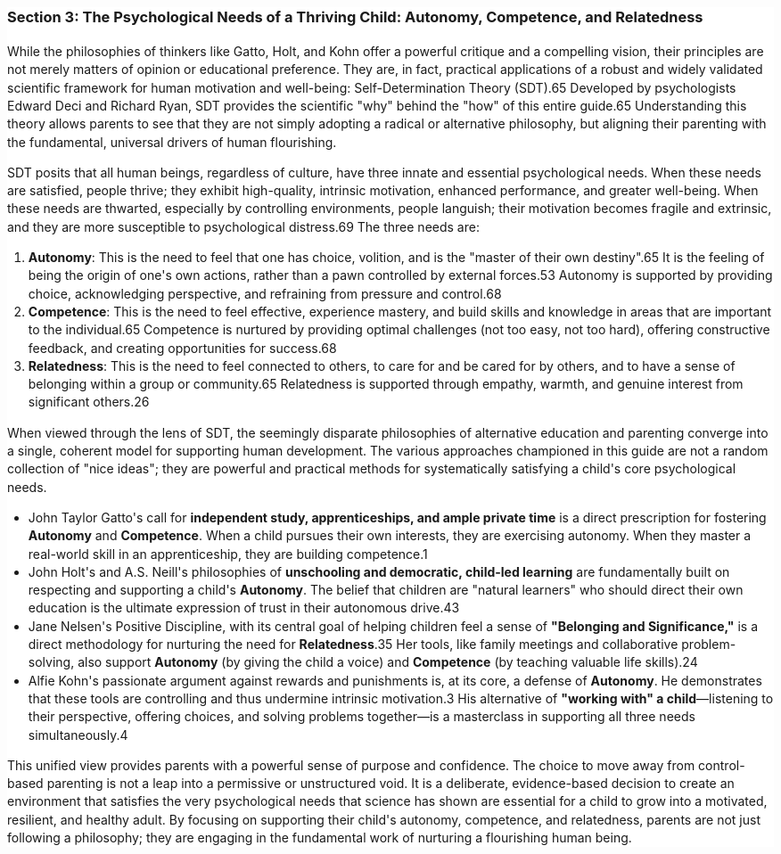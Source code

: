 ### **Section 3: The Psychological Needs of a Thriving Child: Autonomy, Competence, and Relatedness**

While the philosophies of thinkers like Gatto, Holt, and Kohn offer a powerful critique and a compelling vision, their principles are not merely matters of opinion or educational preference. They are, in fact, practical applications of a robust and widely validated scientific framework for human motivation and well-being: Self-Determination Theory (SDT).65 Developed by psychologists Edward Deci and Richard Ryan, SDT provides the scientific "why" behind the "how" of this entire guide.65 Understanding this theory allows parents to see that they are not simply adopting a radical or alternative philosophy, but aligning their parenting with the fundamental, universal drivers of human flourishing.

SDT posits that all human beings, regardless of culture, have three innate and essential psychological needs. When these needs are satisfied, people thrive; they exhibit high-quality, intrinsic motivation, enhanced performance, and greater well-being. When these needs are thwarted, especially by controlling environments, people languish; their motivation becomes fragile and extrinsic, and they are more susceptible to psychological distress.69 The three needs are:

1. **Autonomy**: This is the need to feel that one has choice, volition, and is the "master of their own destiny".65 It is the feeling of being the origin of one's own actions, rather than a pawn controlled by external forces.53 Autonomy is supported by providing choice, acknowledging perspective, and refraining from pressure and control.68  
2. **Competence**: This is the need to feel effective, experience mastery, and build skills and knowledge in areas that are important to the individual.65 Competence is nurtured by providing optimal challenges (not too easy, not too hard), offering constructive feedback, and creating opportunities for success.68  
3. **Relatedness**: This is the need to feel connected to others, to care for and be cared for by others, and to have a sense of belonging within a group or community.65 Relatedness is supported through empathy, warmth, and genuine interest from significant others.26

When viewed through the lens of SDT, the seemingly disparate philosophies of alternative education and parenting converge into a single, coherent model for supporting human development. The various approaches championed in this guide are not a random collection of "nice ideas"; they are powerful and practical methods for systematically satisfying a child's core psychological needs.

* John Taylor Gatto's call for **independent study, apprenticeships, and ample private time** is a direct prescription for fostering **Autonomy** and **Competence**. When a child pursues their own interests, they are exercising autonomy. When they master a real-world skill in an apprenticeship, they are building competence.1  
* John Holt's and A.S. Neill's philosophies of **unschooling and democratic, child-led learning** are fundamentally built on respecting and supporting a child's **Autonomy**. The belief that children are "natural learners" who should direct their own education is the ultimate expression of trust in their autonomous drive.43  
* Jane Nelsen's Positive Discipline, with its central goal of helping children feel a sense of **"Belonging and Significance,"** is a direct methodology for nurturing the need for **Relatedness**.35 Her tools, like family meetings and collaborative problem-solving, also support **Autonomy** (by giving the child a voice) and **Competence** (by teaching valuable life skills).24  
* Alfie Kohn's passionate argument against rewards and punishments is, at its core, a defense of **Autonomy**. He demonstrates that these tools are controlling and thus undermine intrinsic motivation.3 His alternative of **"working with" a child**—listening to their perspective, offering choices, and solving problems together—is a masterclass in supporting all three needs simultaneously.4

This unified view provides parents with a powerful sense of purpose and confidence. The choice to move away from control-based parenting is not a leap into a permissive or unstructured void. It is a deliberate, evidence-based decision to create an environment that satisfies the very psychological needs that science has shown are essential for a child to grow into a motivated, resilient, and healthy adult. By focusing on supporting their child's autonomy, competence, and relatedness, parents are not just following a philosophy; they are engaging in the fundamental work of nurturing a flourishing human being.
